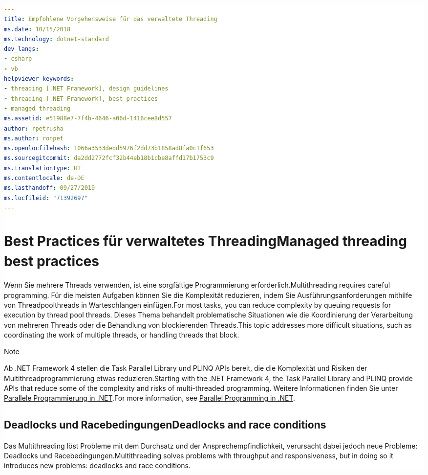 ```yaml
---
title: Empfohlene Vorgehensweise für das verwaltete Threading
ms.date: 10/15/2018
ms.technology: dotnet-standard
dev_langs:
- csharp
- vb
helpviewer_keywords:
- threading [.NET Framework], design guidelines
- threading [.NET Framework], best practices
- managed threading
ms.assetid: e51988e7-7f4b-4646-a06d-1416cee8d557
author: rpetrusha
ms.author: ronpet
ms.openlocfilehash: 1066a3533dedd5976f2dd73b1858ad8fa0c1f653
ms.sourcegitcommit: da2dd2772fcf32b44eb18b1cbe8affd17b1753c9
ms.translationtype: HT
ms.contentlocale: de-DE
ms.lasthandoff: 09/27/2019
ms.locfileid: "71392697"
---
```

# <a name="managed-threading-best-practices"></a><span data-ttu-id="c1377-102">Best Practices für verwaltetes Threading</span><span class="sxs-lookup"><span data-stu-id="c1377-102">Managed threading best practices</span></span>
<span data-ttu-id="c1377-103">Wenn Sie mehrere Threads verwenden, ist eine sorgfältige Programmierung erforderlich.</span><span class="sxs-lookup"><span data-stu-id="c1377-103">Multithreading requires careful programming.</span></span> <span data-ttu-id="c1377-104">Für die meisten Aufgaben können Sie die Komplexität reduzieren, indem Sie Ausführungsanforderungen mithilfe von Threadpoolthreads in Warteschlangen einfügen.</span><span class="sxs-lookup"><span data-stu-id="c1377-104">For most tasks, you can reduce complexity by queuing requests for execution by thread pool threads.</span></span> <span data-ttu-id="c1377-105">Dieses Thema behandelt problematische Situationen wie die Koordinierung der Verarbeitung von mehreren Threads oder die Behandlung von blockierenden Threads.</span><span class="sxs-lookup"><span data-stu-id="c1377-105">This topic addresses more difficult situations, such as coordinating the work of multiple threads, or handling threads that block.</span></span>  
  
> [!NOTE]
> <span data-ttu-id="c1377-106">Ab .NET Framework 4 stellen die Task Parallel Library und PLINQ APIs bereit, die die Komplexität und Risiken der Multithreadprogrammierung etwas reduzieren.</span><span class="sxs-lookup"><span data-stu-id="c1377-106">Starting with the .NET Framework 4, the Task Parallel Library and PLINQ provide APIs that reduce some of the complexity and risks of multi-threaded programming.</span></span> <span data-ttu-id="c1377-107">Weitere Informationen finden Sie unter [Parallele Programmierung in .NET](../../../docs/standard/parallel-programming/index.md).</span><span class="sxs-lookup"><span data-stu-id="c1377-107">For more information, see [Parallel Programming in .NET](../../../docs/standard/parallel-programming/index.md).</span></span>  
  
## <a name="deadlocks-and-race-conditions"></a><span data-ttu-id="c1377-108">Deadlocks und Racebedingungen</span><span class="sxs-lookup"><span data-stu-id="c1377-108">Deadlocks and race conditions</span></span>  
 <span data-ttu-id="c1377-109">Das Multithreading löst Probleme mit dem Durchsatz und der Ansprechempfindlichkeit, verursacht dabei jedoch neue Probleme: Deadlocks und Racebedingungen.</span><span class="sxs-lookup"><span data-stu-id="c1377-109">Multithreading solves problems with throughput and responsiveness, but in doing so it introduces new problems: deadlocks and race conditions.</span></span>  
  